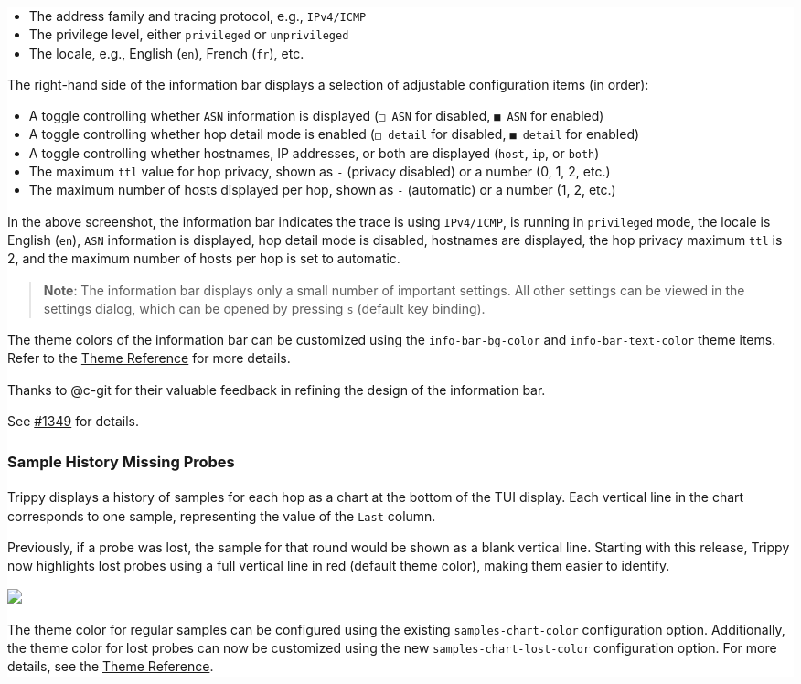 - The address family and tracing protocol, e.g., `IPv4/ICMP`
- The privilege level, either `privileged` or `unprivileged`
- The locale, e.g., English (`en`), French (`fr`), etc.

The right-hand side of the information bar displays a selection of adjustable configuration items (in order):

- A toggle controlling whether `ASN` information is displayed (`□ ASN` for disabled, `■ ASN` for enabled)
- A toggle controlling whether hop detail mode is enabled (`□ detail` for disabled, `■ detail` for enabled)
- A toggle controlling whether hostnames, IP addresses, or both are displayed (`host`, `ip`, or `both`)
- The maximum `ttl` value for hop privacy, shown as `-` (privacy disabled) or a number (0, 1, 2, etc.)
- The maximum number of hosts displayed per hop, shown as `-` (automatic) or a number (1, 2, etc.)

In the above screenshot, the information bar indicates the trace is using `IPv4/ICMP`, is running in `privileged` mode,
the locale is English (`en`), `ASN` information is displayed, hop detail mode is disabled, hostnames are displayed, the
hop privacy maximum `ttl` is 2, and the maximum number of hosts per hop is set to automatic.

> **Note**: The information bar displays only a small number of important settings. All other settings can be viewed in
> the settings dialog, which can be opened by pressing `s` (default key binding).

The theme colors of the information bar can be customized using the `info-bar-bg-color` and `info-bar-text-color` theme
items. Refer to the [Theme Reference](https://github.com/fujiapple852/trippy#theme-reference) for more details.

Thanks to @c-git for their valuable feedback in refining the design of the information bar.

See [#1349](https://github.com/fujiapple852/trippy/issues/1349) for details.

### Sample History Missing Probes

Trippy displays a history of samples for each hop as a chart at the bottom of the TUI display. Each vertical line in the
chart corresponds to one sample, representing the value of the `Last` column.

Previously, if a probe was lost, the sample for that round would be shown as a blank vertical line. Starting with this
release, Trippy now highlights lost probes using a full vertical line in red (default theme color), making them easier
to identify.

<img width="60%" src="https://raw.githubusercontent.com/fujiapple852/trippy/master/assets/0.12.0/lost_probes.png"/>

The theme color for regular samples can be configured using the existing `samples-chart-color` configuration option.
Additionally, the theme color for lost probes can now be customized using the new `samples-chart-lost-color`
configuration option. For more details, see
the [Theme Reference](https://github.com/fujiapple852/trippy#theme-reference).
